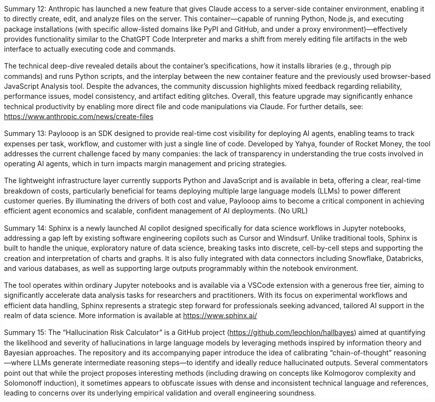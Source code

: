 Summary 12:
Anthropic has launched a new feature that gives Claude access to a server-side container environment, enabling it to directly create, edit, and analyze files on the server. This container—capable of running Python, Node.js, and executing package installations (with specific allow-listed domains like PyPI and GitHub, and under a proxy environment)—effectively provides functionality similar to the ChatGPT Code Interpreter and marks a shift from merely editing file artifacts in the web interface to actually executing code and commands.

The technical deep-dive revealed details about the container’s specifications, how it installs libraries (e.g., through pip commands) and runs Python scripts, and the interplay between the new container feature and the previously used browser-based JavaScript Analysis tool. Despite the advances, the community discussion highlights mixed feedback regarding reliability, performance issues, model consistency, and artifact editing glitches. Overall, this feature upgrade may significantly enhance technical productivity by enabling more direct file and code manipulations via Claude. For further details, see: https://www.anthropic.com/news/create-files

Summary 13:
Paylooop is an SDK designed to provide real-time cost visibility for deploying AI agents, enabling teams to track expenses per task, workflow, and customer with just a single line of code. Developed by Yahya, founder of Rocket Money, the tool addresses the current challenge faced by many companies: the lack of transparency in understanding the true costs involved in operating AI agents, which in turn impacts margin management and pricing strategies. 

The lightweight infrastructure layer currently supports Python and JavaScript and is available in beta, offering a clear, real-time breakdown of costs, particularly beneficial for teams deploying multiple large language models (LLMs) to power different customer queries. By illuminating the drivers of both cost and value, Paylooop aims to become a critical component in achieving efficient agent economics and scalable, confident management of AI deployments. (No URL)

Summary 14:
Sphinx is a newly launched AI copilot designed specifically for data science workflows in Jupyter notebooks, addressing a gap left by existing software engineering copilots such as Cursor and Windsurf. Unlike traditional tools, Sphinx is built to handle the unique, exploratory nature of data science, breaking tasks into discrete, cell-by-cell steps and supporting the creation and interpretation of charts and graphs. It is also fully integrated with data connectors including Snowflake, Databricks, and various databases, as well as supporting large outputs programmably within the notebook environment.

The tool operates within ordinary Jupyter notebooks and is available via a VSCode extension with a generous free tier, aiming to significantly accelerate data analysis tasks for researchers and practitioners. With its focus on experimental workflows and efficient data handling, Sphinx represents a strategic step forward for professionals seeking advanced, tailored AI support in the realm of data science. More information is available at https://www.sphinx.ai/

Summary 15:
The “Hallucination Risk Calculator” is a GitHub project (https://github.com/leochlon/hallbayes) aimed at quantifying the likelihood and severity of hallucinations in large language models by leveraging methods inspired by information theory and Bayesian approaches. The repository and its accompanying paper introduce the idea of calibrating “chain-of-thought” reasoning—where LLMs generate intermediate reasoning steps—to identify and ideally reduce hallucinated outputs. Several commentators point out that while the project proposes interesting methods (including drawing on concepts like Kolmogorov complexity and Solomonoff induction), it sometimes appears to obfuscate issues with dense and inconsistent technical language and references, leading to concerns over its underlying empirical validation and overall engineering soundness.
